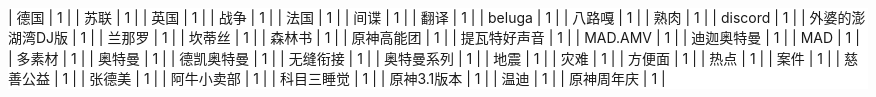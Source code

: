 | 德国 | 1 |
| 苏联 | 1 |
| 英国 | 1 |
| 战争 | 1 |
| 法国 | 1 |
| 间谍 | 1 |
| 翻译 | 1 |
| beluga | 1 |
| 八路嘎 | 1 |
| 熟肉 | 1 |
| discord | 1 |
| 外婆的澎湖湾DJ版 | 1 |
| 兰那罗 | 1 |
| 坎蒂丝 | 1 |
| 森林书 | 1 |
| 原神高能团 | 1 |
| 提瓦特好声音 | 1 |
| MAD.AMV | 1 |
| 迪迦奥特曼 | 1 |
| MAD | 1 |
| 多素材 | 1 |
| 奥特曼 | 1 |
| 德凯奥特曼 | 1 |
| 无缝衔接 | 1 |
| 奥特曼系列 | 1 |
| 地震 | 1 |
| 灾难 | 1 |
| 方便面 | 1 |
| 热点 | 1 |
| 案件 | 1 |
| 慈善公益 | 1 |
| 张德美 | 1 |
| 阿牛小卖部 | 1 |
| 科目三睡觉 | 1 |
| 原神3.1版本 | 1 |
| 温迪 | 1 |
| 原神周年庆 | 1 |